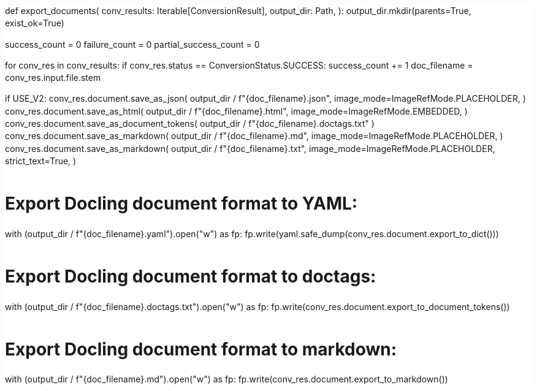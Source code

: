 def export\_documents(
conv\_results: Iterable\[ConversionResult\],
output\_dir: Path,
):
output\_dir.mkdir(parents=True, exist\_ok=True)

success\_count = 0
failure\_count = 0
partial\_success\_count = 0

for conv\_res in conv\_results:
if conv\_res.status == ConversionStatus.SUCCESS:
success\_count += 1
doc\_filename = conv\_res.input.file.stem

if USE\_V2:
conv\_res.document.save\_as\_json(
output\_dir / f"{doc\_filename}.json",
image\_mode=ImageRefMode.PLACEHOLDER,
)
conv\_res.document.save\_as\_html(
output\_dir / f"{doc\_filename}.html",
image\_mode=ImageRefMode.EMBEDDED,
)
conv\_res.document.save\_as\_document\_tokens(
output\_dir / f"{doc\_filename}.doctags.txt"
)
conv\_res.document.save\_as\_markdown(
output\_dir / f"{doc\_filename}.md",
image\_mode=ImageRefMode.PLACEHOLDER,
)
conv\_res.document.save\_as\_markdown(
output\_dir / f"{doc\_filename}.txt",
image\_mode=ImageRefMode.PLACEHOLDER,
strict\_text=True,
)

# Export Docling document format to YAML:
with (output\_dir / f"{doc\_filename}.yaml").open("w") as fp:
fp.write(yaml.safe\_dump(conv\_res.document.export\_to\_dict()))

# Export Docling document format to doctags:
with (output\_dir / f"{doc\_filename}.doctags.txt").open("w") as fp:
fp.write(conv\_res.document.export\_to\_document\_tokens())

# Export Docling document format to markdown:
with (output\_dir / f"{doc\_filename}.md").open("w") as fp:
fp.write(conv\_res.document.export\_to\_markdown())
